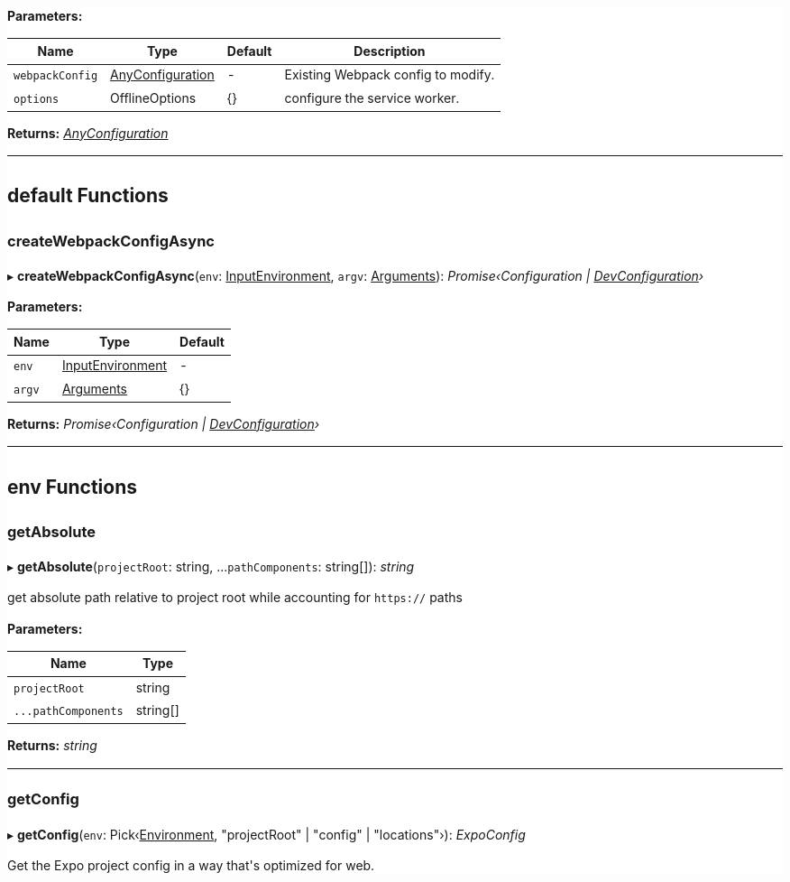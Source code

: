 **Parameters:**

Name | Type | Default | Description |
------ | ------ | ------ | ------ |
`webpackConfig` | [AnyConfiguration](README.md#anyconfiguration) | - | Existing Webpack config to modify. |
`options` | OfflineOptions | {} | configure the service worker. |

**Returns:** *[AnyConfiguration](README.md#anyconfiguration)*

___

## default Functions

###  createWebpackConfigAsync

▸ **createWebpackConfigAsync**(`env`: [InputEnvironment](README.md#inputenvironment), `argv`: [Arguments](interfaces/arguments.md)): *Promise‹Configuration | [DevConfiguration](interfaces/devconfiguration.md)›*

**Parameters:**

Name | Type | Default |
------ | ------ | ------ |
`env` | [InputEnvironment](README.md#inputenvironment) | - |
`argv` | [Arguments](interfaces/arguments.md) | {} |

**Returns:** *Promise‹Configuration | [DevConfiguration](interfaces/devconfiguration.md)›*

___

## env Functions

###  getAbsolute

▸ **getAbsolute**(`projectRoot`: string, ...`pathComponents`: string[]): *string*

get absolute path relative to project root while accounting for `https://` paths

**Parameters:**

Name | Type |
------ | ------ |
`projectRoot` | string |
`...pathComponents` | string[] |

**Returns:** *string*

___

###  getConfig

▸ **getConfig**(`env`: Pick‹[Environment](README.md#environment), "projectRoot" | "config" | "locations"›): *ExpoConfig*

Get the Expo project config in a way that's optimized for web.
